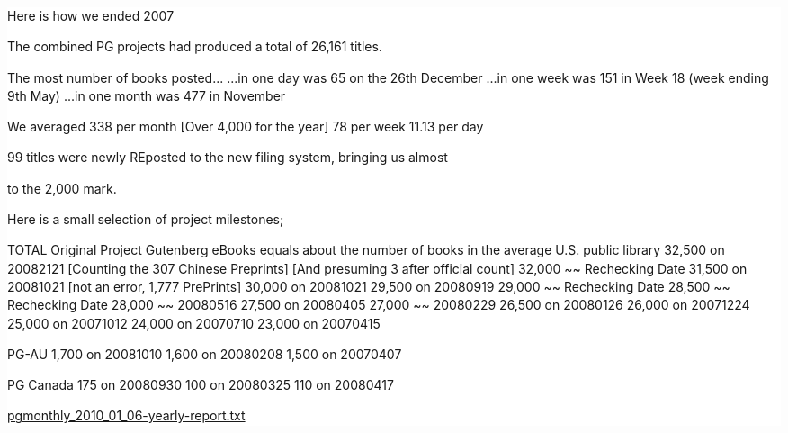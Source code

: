 


Here is how we ended 2007

The combined PG projects had produced a total of 26,161 titles.


The most number of books posted...
 ...in one day was 65 on the 26th December
 ...in one week was 151 in Week 18 (week ending 9th May)
 ...in one month was 477 in November

We averaged
338 per month [Over 4,000 for the year]
 78 per week
 11.13 per day

99 titles were newly REposted to the new filing system, bringing us almost

to the 2,000 mark.


Here is a small selection of project milestones;

TOTAL Original Project Gutenberg eBooks equals about
the number of books in the average U.S. public library
  32,500 on 20082121 [Counting the 307 Chinese Preprints]
                     [And presuming 3 after official count]
  32,000 ~~ Rechecking Date
  31,500 on 20081021 [not an error, 1,777 PrePrints]
  30,000 on 20081021
  29,500 on 20080919
  29,000 ~~ Rechecking Date
  28,500 ~~ Rechecking Date
  28,000 ~~ 20080516
  27,500 on 20080405
  27,000 ~~ 20080229
  26,500 on 20080126
  26,000 on 20071224
  25,000 on 20071012
  24,000 on 20070710
  23,000 on 20070415

PG-AU
  1,700 on 20081010
  1,600 on 20080208
  1,500 on 20070407

PG Canada
  175 on 20080930
  100 on 20080325
  110 on 20080417
</pre>

<a href="/nl_archives/2009/pgmonthly_2010_01_06-yearly-report.txt" target="_blank" rel="nofollow">pgmonthly_2010_01_06-yearly-report.txt</a>
